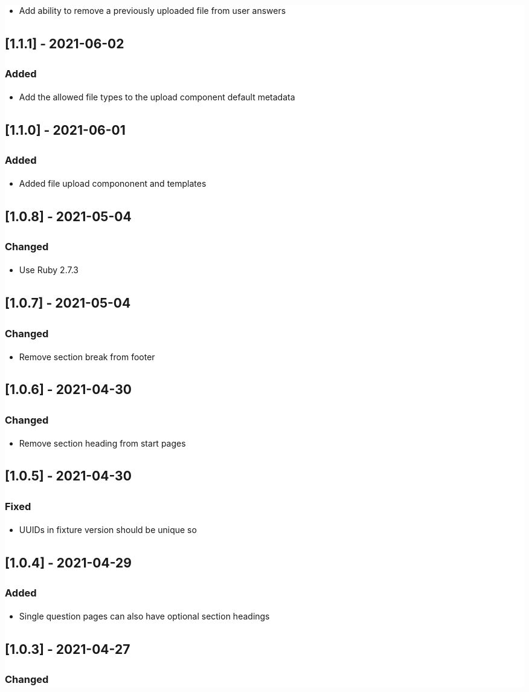 - Add ability to remove a previously uploaded file from user answers

## [1.1.1] - 2021-06-02

### Added

- Add the allowed file types to the upload component default metadata

## [1.1.0] - 2021-06-01

### Added

- Added file upload compononent and templates

## [1.0.8] - 2021-05-04

### Changed

- Use Ruby 2.7.3

## [1.0.7] - 2021-05-04

### Changed

- Remove section break from footer

## [1.0.6] - 2021-04-30

### Changed

- Remove section heading from start pages

## [1.0.5] - 2021-04-30

### Fixed

- UUIDs in fixture version should be unique so

## [1.0.4] - 2021-04-29

### Added

- Single question pages can also have optional section headings

## [1.0.3] - 2021-04-27

### Changed
